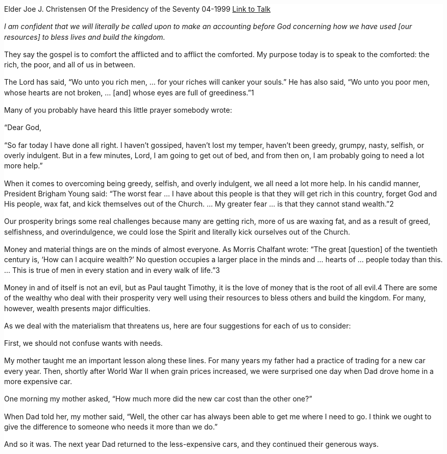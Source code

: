 Elder Joe J. Christensen
Of the Presidency of the Seventy
04-1999
[Link to Talk](https://www.churchofjesuschrist.org/study/general-conference/1999/04/greed-selfishness-and-overindulgence?lang=eng)

_I am confident that we will literally be called upon to make an accounting before God concerning how we have used [our resources] to bless lives and build the kingdom._

They say the gospel is to comfort the afflicted and to afflict the comforted. My purpose today is to speak to the comforted: the rich, the poor, and all of us in between.

The Lord has said, “Wo unto you rich men, … for your riches will canker your souls.” He has also said, “Wo unto you poor men, whose hearts are not broken, … [and] whose eyes are full of greediness.”1

Many of you probably have heard this little prayer somebody wrote:

“Dear God,

“So far today I have done all right. I haven’t gossiped, haven’t lost my temper, haven’t been greedy, grumpy, nasty, selfish, or overly indulgent. But in a few minutes, Lord, I am going to get out of bed, and from then on, I am probably going to need a lot more help.”

When it comes to overcoming being greedy, selfish, and overly indulgent, we all need a lot more help. In his candid manner, President Brigham Young said: “The worst fear … I have about this people is that they will get rich in this country, forget God and His people, wax fat, and kick themselves out of the Church. … My greater fear … is that they cannot stand wealth.”2

Our prosperity brings some real challenges because many are getting rich, more of us are waxing fat, and as a result of greed, selfishness, and overindulgence, we could lose the Spirit and literally kick ourselves out of the Church.

Money and material things are on the minds of almost everyone. As Morris Chalfant wrote: “The great [question] of the twentieth century is, ‘How can I acquire wealth?’ No question occupies a larger place in the minds and … hearts of … people today than this. … This is true of men in every station and in every walk of life.”3

Money in and of itself is not an evil, but as Paul taught Timothy, it is the love of money that is the root of all evil.4 There are some of the wealthy who deal with their prosperity very well using their resources to bless others and build the kingdom. For many, however, wealth presents major difficulties.

As we deal with the materialism that threatens us, here are four suggestions for each of us to consider:

First, we should not confuse wants with needs.

My mother taught me an important lesson along these lines. For many years my father had a practice of trading for a new car every year. Then, shortly after World War II when grain prices increased, we were surprised one day when Dad drove home in a more expensive car.

One morning my mother asked, “How much more did the new car cost than the other one?”

When Dad told her, my mother said, “Well, the other car has always been able to get me where I need to go. I think we ought to give the difference to someone who needs it more than we do.”

And so it was. The next year Dad returned to the less-expensive cars, and they continued their generous ways.
